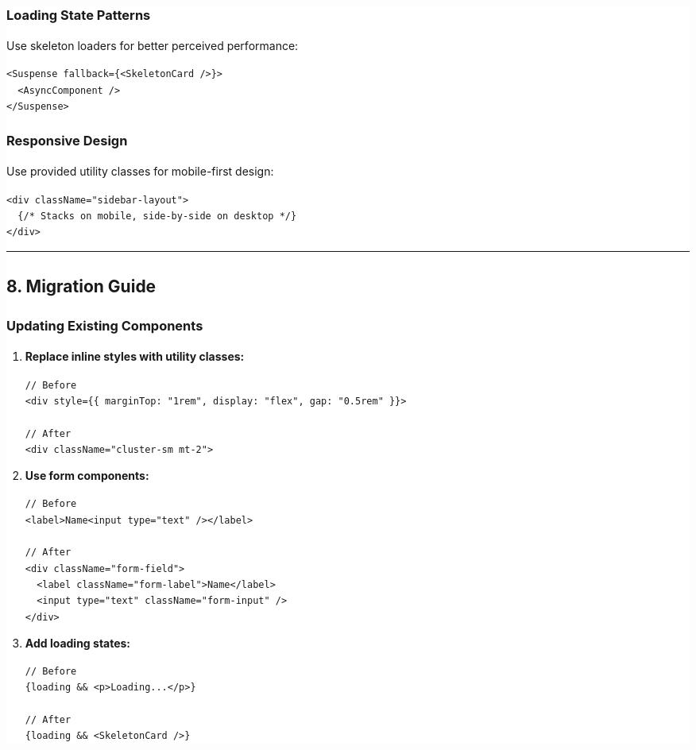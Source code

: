 ### Loading State Patterns

Use skeleton loaders for better perceived performance:

```tsx
<Suspense fallback={<SkeletonCard />}>
  <AsyncComponent />
</Suspense>
```

### Responsive Design

Use provided utility classes for mobile-first design:

```tsx
<div className="sidebar-layout">
  {/* Stacks on mobile, side-by-side on desktop */}
</div>
```

---

## 8. Migration Guide

### Updating Existing Components

1. **Replace inline styles with utility classes:**

   ```tsx
   // Before
   <div style={{ marginTop: "1rem", display: "flex", gap: "0.5rem" }}>
   
   // After
   <div className="cluster-sm mt-2">
   ```

2. **Use form components:**

   ```tsx
   // Before
   <label>Name<input type="text" /></label>
   
   // After
   <div className="form-field">
     <label className="form-label">Name</label>
     <input type="text" className="form-input" />
   </div>
   ```

3. **Add loading states:**

   ```tsx
   // Before
   {loading && <p>Loading...</p>}
   
   // After
   {loading && <SkeletonCard />}
   ```
